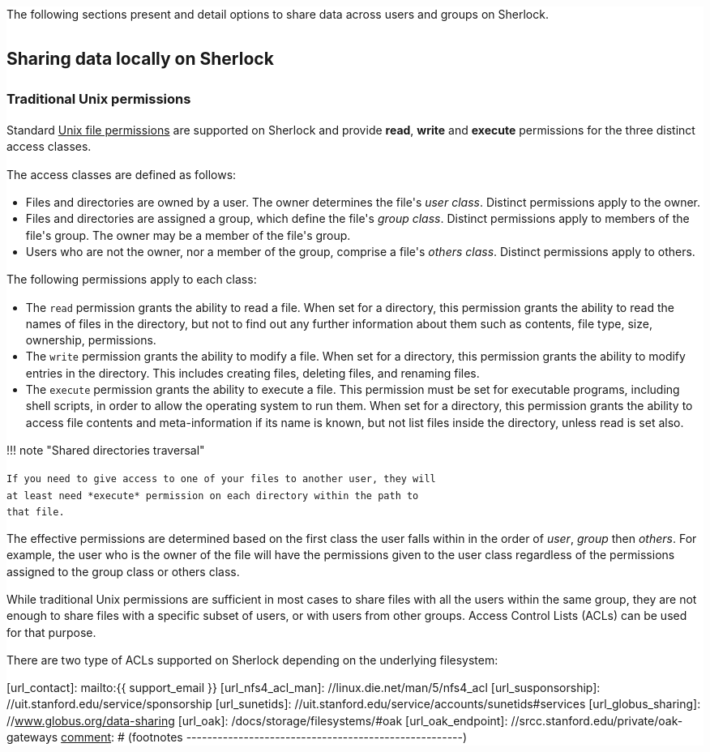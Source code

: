The following sections present and detail options to share data across users
and groups on Sherlock.

## Sharing data locally on Sherlock

### Traditional Unix permissions

Standard [Unix file permissions][url_unix_perms] are supported on Sherlock and
provide **read**, **write** and **execute** permissions for the three distinct
access classes.

The access classes are defined as follows:

* Files and directories are owned by a user. The owner determines the file's
  *user class*. Distinct permissions apply to the owner.
* Files and directories are assigned a group, which define the file's *group
  class*. Distinct permissions apply to members of the file's group. The owner
  may be a member of the file's group.
* Users who are not the owner, nor a member of the group, comprise a file's
  *others class*. Distinct permissions apply to others.

The following permissions apply to each class:

* The `read` permission grants the ability to read a file. When set for a
  directory, this permission grants the ability to read the names of files in
  the directory, but not to find out any further information about them such as
  contents, file type, size, ownership, permissions.
* The `write` permission grants the ability to modify a file. When set for a
  directory, this permission grants the ability to modify entries in the
  directory. This includes creating files, deleting files, and renaming files.
* The `execute` permission grants the ability to execute a file. This
  permission must be set for executable programs, including shell scripts, in
  order to allow the operating system to run them. When set for a directory,
  this permission grants the ability to access file contents and
  meta-information if its name is known, but not list files inside the
  directory, unless read is set also.

!!! note "Shared directories traversal"

    If you need to give access to one of your files to another user, they will
    at least need *execute* permission on each directory within the path to
    that file.

The effective permissions are determined based on the first class the user
falls within in the order of *user*, *group* then *others*. For example, the
user who is the owner of the file will have the permissions given to the user
class regardless of the permissions assigned to the group class or others
class.

While traditional Unix permissions are sufficient in most cases to share files
with all the users within the same group, they are not enough to share files
with a specific subset of users, or with users from other groups. Access
Control Lists (ACLs) can be used for that purpose.

There are two type of ACLs supported on Sherlock depending on the underlying
filesystem:


[comment]: #  (link URLs -----------------------------------------------------)
[url_rhel_posix_acl]:   //access.redhat.com/documentation/en-us/red_hat_enterprise_linux/7/html/system_administrators_guide/ch-access_control_lists#acls-setting
[url_unix_perms]:       //en.wikipedia.org/wiki/File_system_permissions
[url_contact]:          mailto:{{ support_email }}
[url_nfs4_acl_man]:     //linux.die.net/man/5/nfs4_acl
[url_susponsorship]:    //uit.stanford.edu/service/sponsorship
[url_sunetids]:         //uit.stanford.edu/service/accounts/sunetids#services
[url_globus_sharing]:   //www.globus.org/data-sharing
[url_oak]:              /docs/storage/filesystems/#oak
[url_oak_endpoint]:     //srcc.stanford.edu/private/oak-gateways
[comment]: #  (footnotes -----------------------------------------------------)
[^sunet_level]:     a base-level SUNet ID (free) is sufficient to get an
[^sunet]:           SUNet ID required